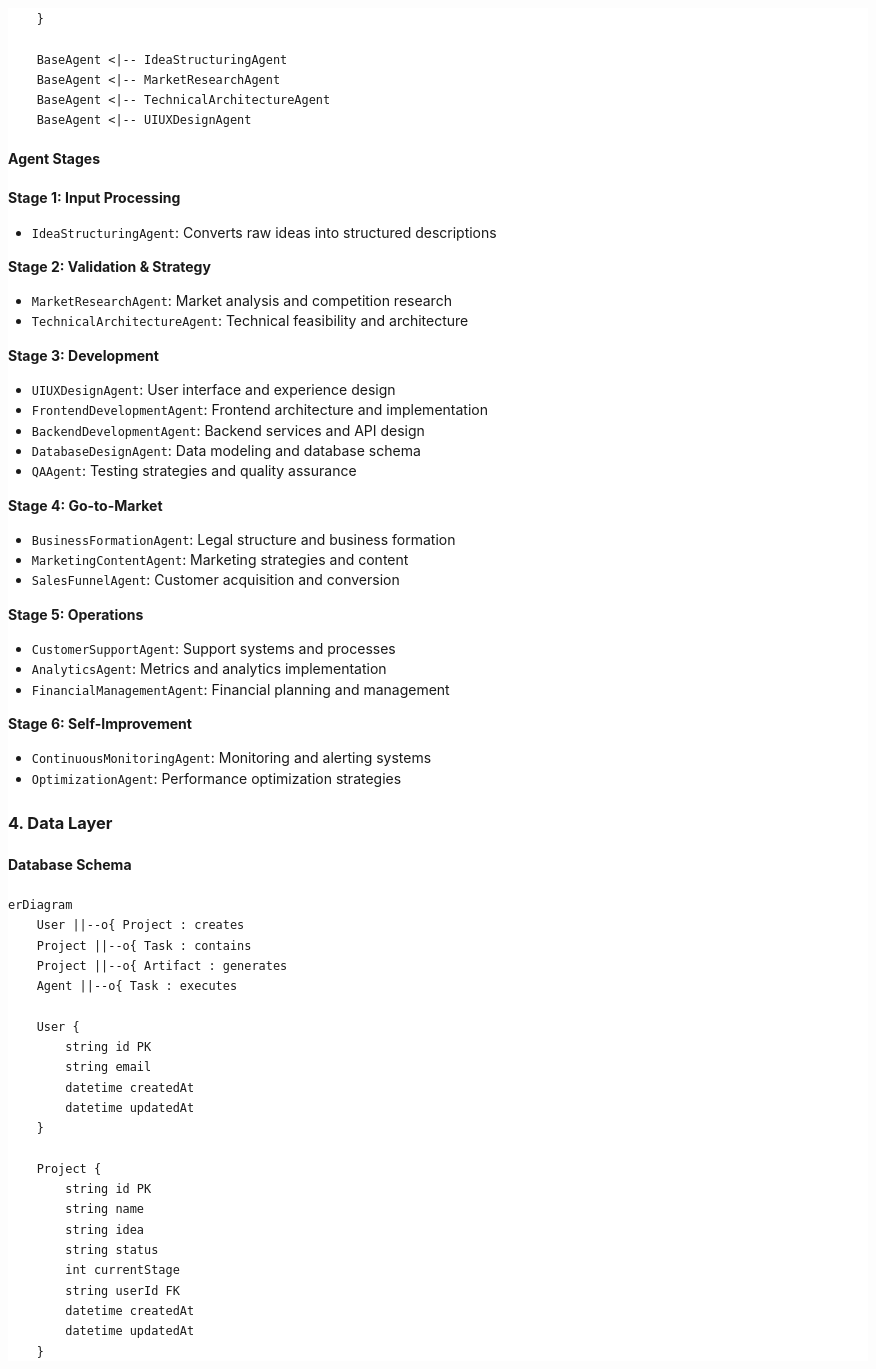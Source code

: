 ```mermaid
    }
    
    BaseAgent <|-- IdeaStructuringAgent
    BaseAgent <|-- MarketResearchAgent
    BaseAgent <|-- TechnicalArchitectureAgent
    BaseAgent <|-- UIUXDesignAgent
```

#### Agent Stages

**Stage 1: Input Processing**
- `IdeaStructuringAgent`: Converts raw ideas into structured descriptions

**Stage 2: Validation & Strategy**
- `MarketResearchAgent`: Market analysis and competition research
- `TechnicalArchitectureAgent`: Technical feasibility and architecture

**Stage 3: Development**
- `UIUXDesignAgent`: User interface and experience design
- `FrontendDevelopmentAgent`: Frontend architecture and implementation
- `BackendDevelopmentAgent`: Backend services and API design
- `DatabaseDesignAgent`: Data modeling and database schema
- `QAAgent`: Testing strategies and quality assurance

**Stage 4: Go-to-Market**
- `BusinessFormationAgent`: Legal structure and business formation
- `MarketingContentAgent`: Marketing strategies and content
- `SalesFunnelAgent`: Customer acquisition and conversion

**Stage 5: Operations**
- `CustomerSupportAgent`: Support systems and processes
- `AnalyticsAgent`: Metrics and analytics implementation
- `FinancialManagementAgent`: Financial planning and management

**Stage 6: Self-Improvement**
- `ContinuousMonitoringAgent`: Monitoring and alerting systems
- `OptimizationAgent`: Performance optimization strategies

### 4. Data Layer

#### Database Schema

```mermaid
erDiagram
    User ||--o{ Project : creates
    Project ||--o{ Task : contains
    Project ||--o{ Artifact : generates
    Agent ||--o{ Task : executes
    
    User {
        string id PK
        string email
        datetime createdAt
        datetime updatedAt
    }
    
    Project {
        string id PK
        string name
        string idea
        string status
        int currentStage
        string userId FK
        datetime createdAt
        datetime updatedAt
    }
```